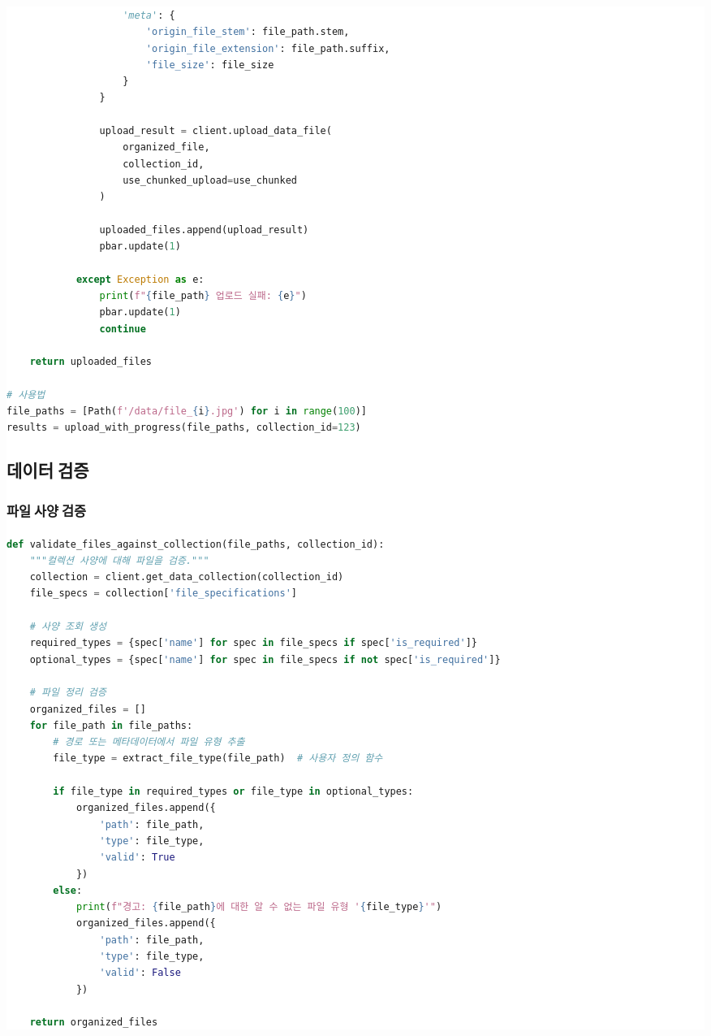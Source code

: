 ```python
                    'meta': {
                        'origin_file_stem': file_path.stem,
                        'origin_file_extension': file_path.suffix,
                        'file_size': file_size
                    }
                }

                upload_result = client.upload_data_file(
                    organized_file,
                    collection_id,
                    use_chunked_upload=use_chunked
                )

                uploaded_files.append(upload_result)
                pbar.update(1)

            except Exception as e:
                print(f"{file_path} 업로드 실패: {e}")
                pbar.update(1)
                continue

    return uploaded_files

# 사용법
file_paths = [Path(f'/data/file_{i}.jpg') for i in range(100)]
results = upload_with_progress(file_paths, collection_id=123)
```

## 데이터 검증

### 파일 사양 검증

```python
def validate_files_against_collection(file_paths, collection_id):
    """컬렉션 사양에 대해 파일을 검증."""
    collection = client.get_data_collection(collection_id)
    file_specs = collection['file_specifications']

    # 사양 조회 생성
    required_types = {spec['name'] for spec in file_specs if spec['is_required']}
    optional_types = {spec['name'] for spec in file_specs if not spec['is_required']}

    # 파일 정리 검증
    organized_files = []
    for file_path in file_paths:
        # 경로 또는 메타데이터에서 파일 유형 추출
        file_type = extract_file_type(file_path)  # 사용자 정의 함수

        if file_type in required_types or file_type in optional_types:
            organized_files.append({
                'path': file_path,
                'type': file_type,
                'valid': True
            })
        else:
            print(f"경고: {file_path}에 대한 알 수 없는 파일 유형 '{file_type}'")
            organized_files.append({
                'path': file_path,
                'type': file_type,
                'valid': False
            })

    return organized_files
```
